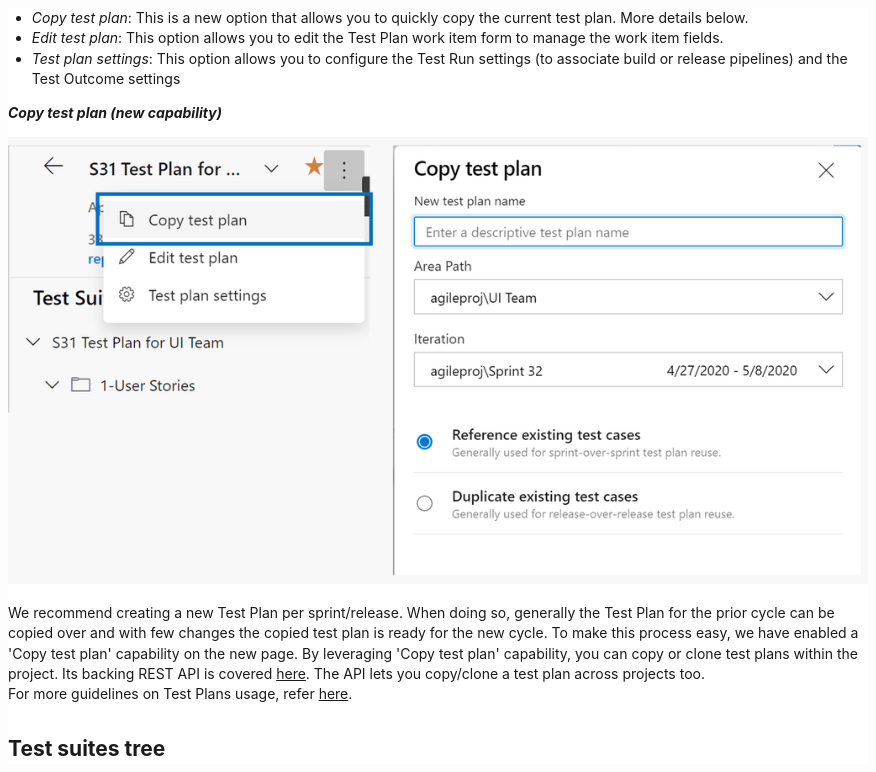 - *Copy test plan*: This is a new option that allows you to quickly copy the current test plan. More details below.
- *Edit test plan*: This option allows you to edit the Test Plan work item form to manage the work item fields.
- *Test plan settings*: This option allows you to configure the Test Run settings (to associate build or release pipelines) and the Test Outcome settings


***Copy test plan (new capability)***

![copy test plan page](media/new-test-plans-page/copy-test-plan-dialog.png)

We recommend creating a new Test Plan per sprint/release. When doing so, generally the Test Plan for the prior cycle can be copied over and with few changes the copied test plan is ready for the new cycle. To make this process easy, we have enabled a 'Copy test plan' capability on the new page. By leveraging 'Copy test plan' capability, you can copy or clone test plans within the project. Its backing REST API is covered [here](/rest/api/azure/devops/testplan/test%20plan%20clone/clone%20test%20plan?view=azure-devops-rest-5.1). The API lets you copy/clone a test plan across projects too.<br>
For more guidelines on Test Plans usage, refer [here](/archive/blogs/visualstudioalmrangers/test-planning-and-management-guide-updated).


<a name="testsuitestree"></a>
## Test suites tree

